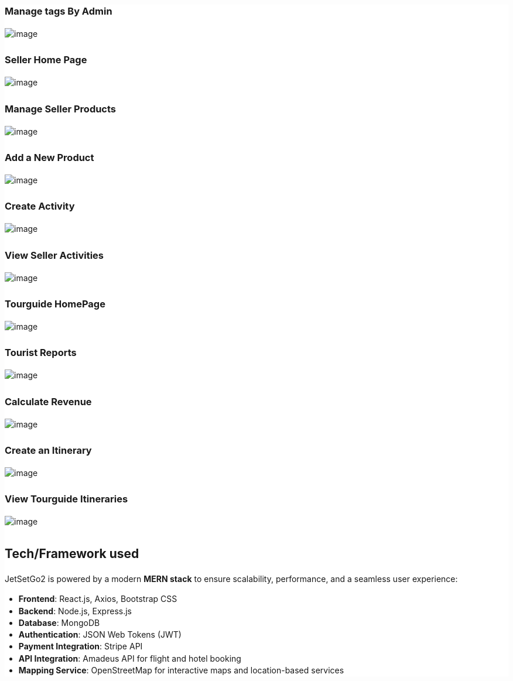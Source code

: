 ### Manage tags By Admin
![image](https://github.com/user-attachments/assets/2333e3e3-c4db-4ebe-b351-34727c5ed530)

### Seller Home Page
![image](https://github.com/user-attachments/assets/301bc4a1-8526-4338-abb0-431f2b7999b0)

### Manage Seller Products
![image](https://github.com/user-attachments/assets/94d01056-11ee-4758-b438-fb276cc6165a)

### Add a New Product
![image](https://github.com/user-attachments/assets/205e8641-d6e7-48eb-ae41-0e2247ae4489)

### Create Activity
![image](https://github.com/user-attachments/assets/ca8e5e0f-294f-4788-8fb2-ae00b0261a9c)

### View Seller Activities
![image](https://github.com/user-attachments/assets/1d0fdfc9-aa65-42d8-8635-17ca1d36d964)

### Tourguide HomePage
![image](https://github.com/user-attachments/assets/d9c1a3db-6bdb-465f-b4e5-851b65f0b2f8)

### Tourist Reports
![image](https://github.com/user-attachments/assets/b3b3fbf4-4146-43f8-b2c1-6627cca92f44)

### Calculate Revenue 
![image](https://github.com/user-attachments/assets/14a0b57e-4f04-42db-a0fe-fd0149d0318d)

### Create an Itinerary 
![image](https://github.com/user-attachments/assets/e0986238-d5f3-49fc-9f74-c9b9ed0a729e)

### View Tourguide Itineraries
![image](https://github.com/user-attachments/assets/8c7b40f4-03dc-4bbe-a432-484342c8c2dc)

## Tech/Framework used  
JetSetGo2 is powered by a modern **MERN stack** to ensure scalability, performance, and a seamless user experience:

- **Frontend**: React.js, Axios, Bootstrap CSS
- **Backend**: Node.js, Express.js
- **Database**: MongoDB
- **Authentication**: JSON Web Tokens (JWT)
- **Payment Integration**: Stripe API
- **API Integration**: Amadeus API for flight and hotel booking
- **Mapping Service**: OpenStreetMap for interactive maps and location-based services
